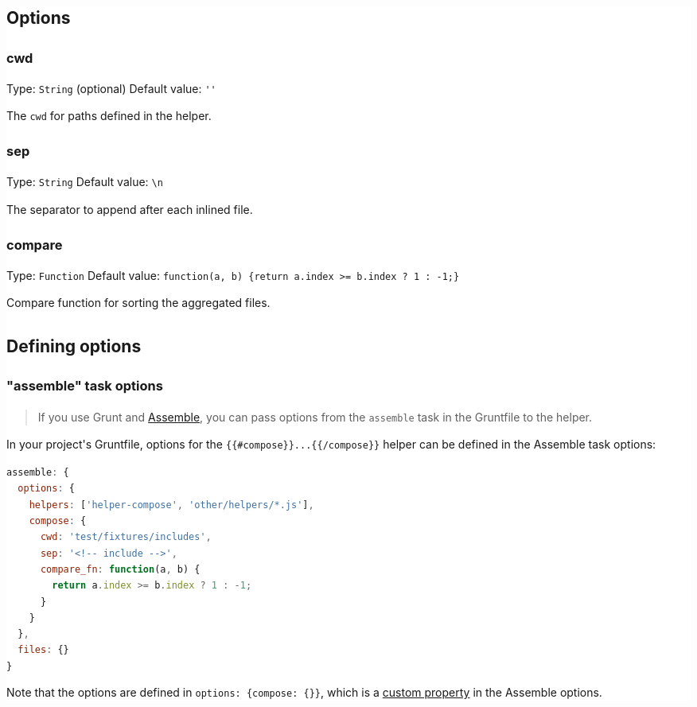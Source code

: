 


## Options

### cwd
Type: `String` (optional)
Default value: `''`

The `cwd` for paths defined in the helper.

### sep
Type: `String`
Default value: `\n`

The separator to append after each inlined file.

### compare
Type: `Function`
Default value: `function(a, b) {return a.index >= b.index ? 1 : -1;}`

Compare function for sorting the aggregated files.





## Defining options

### "assemble" task options

> If you use Grunt and [Assemble](http://assemble.io), you can pass options from the `assemble` task in the Gruntfile to the helper.

In your project's Gruntfile, options for the `{{#compose}}...{{/compose}}` helper can be defined in the Assemble task options:

```javascript
assemble: {
  options: {
    helpers: ['helper-compose', 'other/helpers/*.js'],
    compose: {
      cwd: 'test/fixtures/includes',
      sep: '<!-- include -->',
      compare_fn: function(a, b) {
        return a.index >= b.index ? 1 : -1;
      }
    }
  },
  files: {}
}
```

Note that the options are defined in `options: {compose: {}}`, which is a [custom property](http://assemble.io/docs/Custom-Helpers.html) in the Assemble options.
